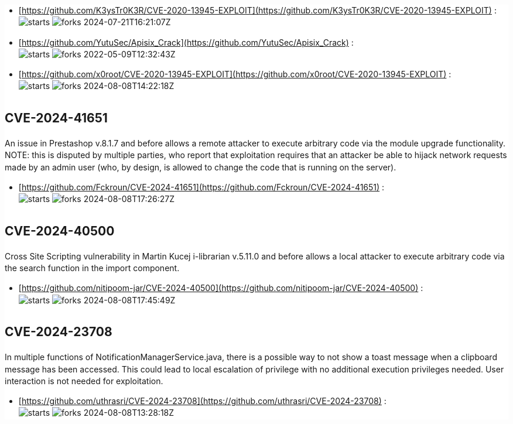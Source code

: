 - [https://github.com/K3ysTr0K3R/CVE-2020-13945-EXPLOIT](https://github.com/K3ysTr0K3R/CVE-2020-13945-EXPLOIT) :  
![starts](https://img.shields.io/github/stars/K3ysTr0K3R/CVE-2020-13945-EXPLOIT.svg) 
![forks](https://img.shields.io/github/forks/K3ysTr0K3R/CVE-2020-13945-EXPLOIT.svg) 
2024-07-21T16:21:07Z

- [https://github.com/YutuSec/Apisix_Crack](https://github.com/YutuSec/Apisix_Crack) :  
![starts](https://img.shields.io/github/stars/YutuSec/Apisix_Crack.svg) 
![forks](https://img.shields.io/github/forks/YutuSec/Apisix_Crack.svg) 
2022-05-09T12:32:43Z

- [https://github.com/x0root/CVE-2020-13945-EXPLOIT](https://github.com/x0root/CVE-2020-13945-EXPLOIT) :  
![starts](https://img.shields.io/github/stars/x0root/CVE-2020-13945-EXPLOIT.svg) 
![forks](https://img.shields.io/github/forks/x0root/CVE-2020-13945-EXPLOIT.svg) 
2024-08-08T14:22:18Z

## CVE-2024-41651
 An issue in Prestashop v.8.1.7 and before allows a remote attacker to execute arbitrary code via the module upgrade functionality. NOTE: this is disputed by multiple parties, who report that exploitation requires that an attacker be able to hijack network requests made by an admin user (who, by design, is allowed to change the code that is running on the server).

- [https://github.com/Fckroun/CVE-2024-41651](https://github.com/Fckroun/CVE-2024-41651) :  
![starts](https://img.shields.io/github/stars/Fckroun/CVE-2024-41651.svg) 
![forks](https://img.shields.io/github/forks/Fckroun/CVE-2024-41651.svg) 
2024-08-08T17:26:27Z

## CVE-2024-40500
 Cross Site Scripting vulnerability in Martin Kucej i-librarian v.5.11.0 and before allows a local attacker to execute arbitrary code via the search function in the import component.

- [https://github.com/nitipoom-jar/CVE-2024-40500](https://github.com/nitipoom-jar/CVE-2024-40500) :  
![starts](https://img.shields.io/github/stars/nitipoom-jar/CVE-2024-40500.svg) 
![forks](https://img.shields.io/github/forks/nitipoom-jar/CVE-2024-40500.svg) 
2024-08-08T17:45:49Z

## CVE-2024-23708
 In multiple functions of NotificationManagerService.java, there is a possible way to not show a toast message when a clipboard message has been accessed. This could lead to local escalation of privilege with no additional execution privileges needed. User interaction is not needed for exploitation.

- [https://github.com/uthrasri/CVE-2024-23708](https://github.com/uthrasri/CVE-2024-23708) :  
![starts](https://img.shields.io/github/stars/uthrasri/CVE-2024-23708.svg) 
![forks](https://img.shields.io/github/forks/uthrasri/CVE-2024-23708.svg) 
2024-08-08T13:28:18Z
